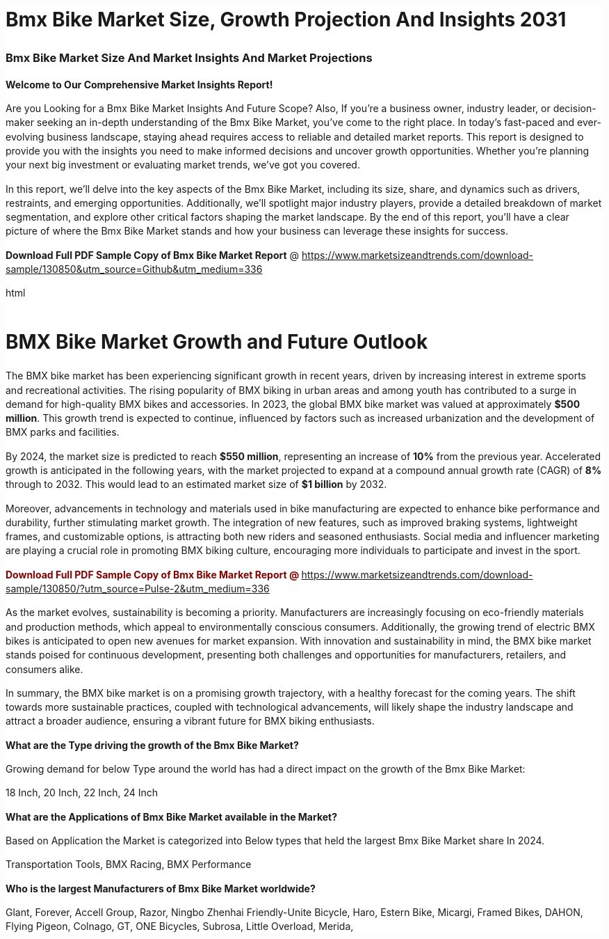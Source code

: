 <h1> Bmx Bike Market Size, Growth Projection And Insights 2031</h1><div class="" data-test-id=""><h3><span class="">Bmx Bike Market Size And Market Insights And Market Projections</span></h3></div><div class="" data-test-id=""><p><strong>Welcome to Our Comprehensive Market Insights Report!</strong></p><p>Are you Looking for a Bmx Bike Market Insights And Future Scope? Also, If you&rsquo;re a business owner, industry leader, or decision-maker seeking an in-depth understanding of the Bmx Bike Market, you&rsquo;ve come to the right place. In today&rsquo;s fast-paced and ever-evolving business landscape, staying ahead requires access to reliable and detailed market reports. This report is designed to provide you with the insights you need to make informed decisions and uncover growth opportunities. Whether you&rsquo;re planning your next big investment or evaluating market trends, we&rsquo;ve got you covered.</p><p>In this report, we&rsquo;ll delve into the key aspects of the Bmx Bike Market, including its size, share, and dynamics such as drivers, restraints, and emerging opportunities. Additionally, we&rsquo;ll spotlight major industry players, provide a detailed breakdown of market segmentation, and explore other critical factors shaping the market landscape. By the end of this report, you&rsquo;ll have a clear picture of where the Bmx Bike Market stands and how your business can leverage these insights for success.</p><p><strong>Download Full PDF Sample Copy of Bmx Bike Market Report</strong> @ <a href="https://www.marketsizeandtrends.com/download-sample/130850&utm_source=Github&utm_medium=336" target="_blank">https://www.marketsizeandtrends.com/download-sample/130850&utm_source=Github&utm_medium=336</a></p></div><div class="" data-test-id=""><p><span class="">html<!DOCTYPE html><html lang="en"><head>    <meta charset="UTF-8">    <meta name="viewport" content="width=device-width, initial-scale=1.0">    <title>BMX Bike Market Growth and Future Outlook</title></head><body><h1>BMX Bike Market Growth and Future Outlook</h1><p>The BMX bike market has been experiencing significant growth in recent years, driven by increasing interest in extreme sports and recreational activities. The rising popularity of BMX biking in urban areas and among youth has contributed to a surge in demand for high-quality BMX bikes and accessories. In 2023, the global BMX bike market was valued at approximately <strong>$500 million</strong>. This growth trend is expected to continue, influenced by factors such as increased urbanization and the development of BMX parks and facilities.</p><p>By 2024, the market size is predicted to reach <strong>$550 million</strong>, representing an increase of <strong>10%</strong> from the previous year. Accelerated growth is anticipated in the following years, with the market projected to expand at a compound annual growth rate (CAGR) of <strong>8%</strong> through to 2032. This would lead to an estimated market size of <strong>$1 billion</strong> by 2032.</p><p>Moreover, advancements in technology and materials used in bike manufacturing are expected to enhance bike performance and durability, further stimulating market growth. The integration of new features, such as improved braking systems, lightweight frames, and customizable options, is attracting both new riders and seasoned enthusiasts. Social media and influencer marketing are playing a crucial role in promoting BMX biking culture, encouraging more individuals to participate and invest in the sport.</p><p><strong><span style="color: #800000;">Download Full PDF Sample Copy of Bmx Bike Market Report @</span>&nbsp;</strong><a href="https://www.marketsizeandtrends.com/download-sample/130850/?utm_source=Pulse-2&amp;utm_medium=336">https://www.marketsizeandtrends.com/download-sample/130850/?utm_source=Pulse-2&amp;utm_medium=336</a></p><p>As the market evolves, sustainability is becoming a priority. Manufacturers are increasingly focusing on eco-friendly materials and production methods, which appeal to environmentally conscious consumers. Additionally, the growing trend of electric BMX bikes is anticipated to open new avenues for market expansion. With innovation and sustainability in mind, the BMX bike market stands poised for continuous development, presenting both challenges and opportunities for manufacturers, retailers, and consumers alike.</p><p>In summary, the BMX bike market is on a promising growth trajectory, with a healthy forecast for the coming years. The shift towards more sustainable practices, coupled with technological advancements, will likely shape the industry landscape and attract a broader audience, ensuring a vibrant future for BMX biking enthusiasts.</p></body></html></span></p><p><strong><span class="">What are the&nbsp;Type driving the growth of the Bmx Bike Market?</span></strong></p></div><div class="" data-test-id=""><p><span class="">Growing demand for below Type around the world has had a direct impact on the growth of the Bmx Bike Market:</span></p></div><div class="" data-test-id=""><p>18 Inch, 20 Inch, 22 Inch, 24 Inch</p><p><span class=""><strong>What are the&nbsp;Applications&nbsp;of Bmx Bike Market available in the Market?</strong></span></p></div><div class="" data-test-id=""><p><span class="">Based on Application the Market is categorized into Below types that held the largest Bmx Bike Market share In 2024.</span></p></div><div class="" data-test-id=""><p><span class="">Transportation Tools, BMX Racing, BMX Performance</span></p><p><span class=""><strong>Who is the largest Manufacturers of Bmx Bike Market worldwide?</strong></span></p></div><div class="" data-test-id=""><p><span class="">Glant, Forever, Accell Group, Razor, Ningbo Zhenhai Friendly-Unite Bicycle, Haro, Estern Bike, Micargi, Framed Bikes, DAHON, Flying Pigeon, Colnago, GT, ONE Bicycles, Subrosa, Little Overload, Merida,